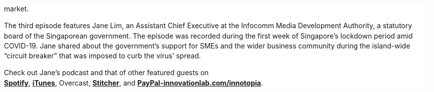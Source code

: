 market.</p>
<p>The third episode features Jane Lim, an Assistant Chief Executive at the
Infocomm Media Development Authority, a statutory board of the Singaporean
government. The episode was recorded during the first week of Singapore’s
lockdown period amid COVID-19. Jane shared about the government’s support
for SMEs and the wider business community during the island-wide “circuit
breaker” that was imposed to curb the virus’ spread.</p>
<p>Check out Jane’s podcast and that of other featured guests on
<br><strong><a href="https://open.spotify.com/show/29oii015aYSKtveIDurWSv?si=7rm_RiqnQ4WuAn3EaCpNDA&amp;nd=1&amp;dlsi=c07af0ed1f994491" rel="noopener noreferrer nofollow" target="_blank">Spotify</a></strong>, <strong><a href="https://podcasts.apple.com/sg/podcast/ep-1-singapore-the-innovation-hub-of-southeast-asia/id1515926490" rel="noopener noreferrer nofollow" target="_blank">iTunes</a></strong>,
Overcast, <strong><a href="https://www.stitcher.com/podcast/innotopia-podcast" rel="noopener noreferrer nofollow" target="_blank">Stitcher</a></strong>,
and <strong><a href="https://www.paypal.com/sg/webapps/mpp/innovationlab/innotopia" rel="noopener noreferrer nofollow" target="_blank">PayPal-innovationlab.com/innotopia</a></strong>.</p>
<p></p>